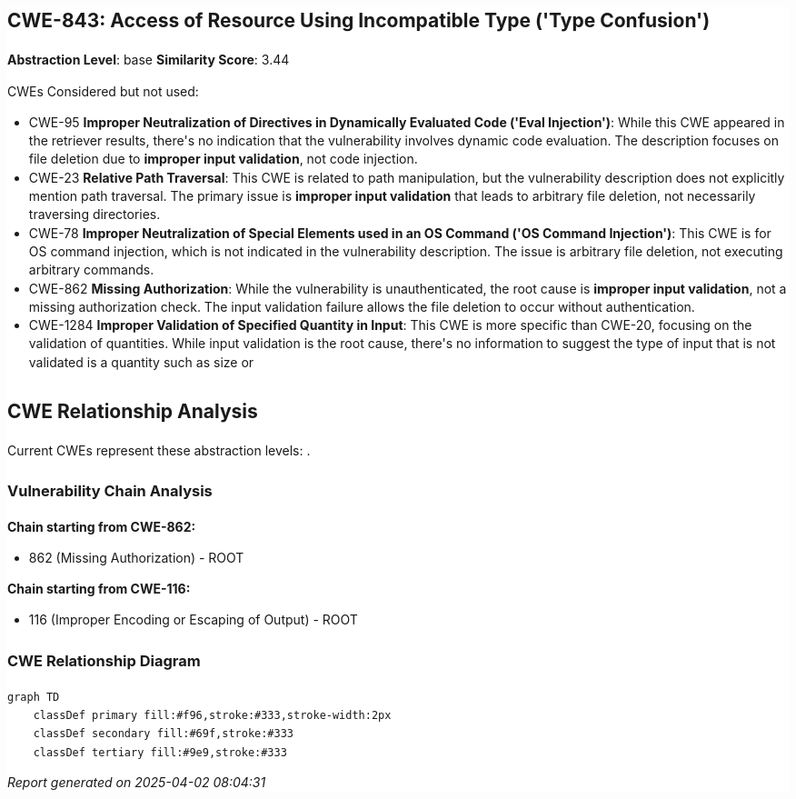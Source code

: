 ## CWE-843: Access of Resource Using Incompatible Type ('Type Confusion')
**Abstraction Level**: base
**Similarity Score**: 3.44

CWEs Considered but not used:
- CWE-95 **Improper Neutralization of Directives in Dynamically Evaluated Code ('Eval Injection')**: While this CWE appeared in the retriever results, there's no indication that the vulnerability involves dynamic code evaluation. The description focuses on file deletion due to **improper input validation**, not code injection.
- CWE-23 **Relative Path Traversal**: This CWE is related to path manipulation, but the vulnerability description does not explicitly mention path traversal. The primary issue is **improper input validation** that leads to arbitrary file deletion, not necessarily traversing directories.
- CWE-78 **Improper Neutralization of Special Elements used in an OS Command ('OS Command Injection')**: This CWE is for OS command injection, which is not indicated in the vulnerability description. The issue is arbitrary file deletion, not executing arbitrary commands.
- CWE-862 **Missing Authorization**: While the vulnerability is unauthenticated, the root cause is **improper input validation**, not a missing authorization check. The input validation failure allows the file deletion to occur without authentication.
- CWE-1284 **Improper Validation of Specified Quantity in Input**: This CWE is more specific than CWE-20, focusing on the validation of quantities. While input validation is the root cause, there's no information to suggest the type of input that is not validated is a quantity such as size or


## CWE Relationship Analysis

Current CWEs represent these abstraction levels: .


### Vulnerability Chain Analysis

**Chain starting from CWE-862:**
- 862 (Missing Authorization) - ROOT


**Chain starting from CWE-116:**
- 116 (Improper Encoding or Escaping of Output) - ROOT



### CWE Relationship Diagram

```mermaid
graph TD
    classDef primary fill:#f96,stroke:#333,stroke-width:2px
    classDef secondary fill:#69f,stroke:#333
    classDef tertiary fill:#9e9,stroke:#333
```



*Report generated on 2025-04-02 08:04:31*

